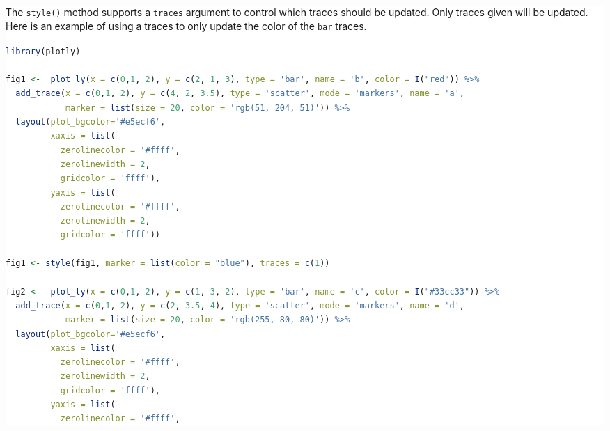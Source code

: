 <script type="application/json" data-for="htmlwidget-9b540baa354f782363a7">{"x":{"data":[{"x":[0,1,2],"y":[2,1,3],"name":"b","type":"bar","marker":{"size":20,"color":"blue"},"textfont":{"color":"rgba(255,0,0,1)"},"error_y":{"color":"rgba(255,0,0,1)"},"error_x":{"color":"rgba(255,0,0,1)"},"xaxis":"x","yaxis":"y","frame":null},{"x":[0,1,2],"y":[4,2,3.5],"name":"a","type":"scatter","mode":"markers","marker":{"size":20,"color":"blue"},"textfont":{"color":"rgba(255,0,0,1)"},"error_y":{"color":"rgba(255,0,0,1)"},"error_x":{"color":"rgba(255,0,0,1)"},"line":{"color":"rgba(255,0,0,1)"},"xaxis":"x","yaxis":"y","frame":null},{"x":[0,1,2],"y":[2,1,3],"name":"b","type":"bar","marker":{"size":20,"color":"blue"},"textfont":{"color":"rgba(255,0,0,1)"},"error_y":{"color":"rgba(255,0,0,1)"},"error_x":{"color":"rgba(255,0,0,1)"},"xaxis":"x2","yaxis":"y2","frame":null},{"x":[0,1,2],"y":[4,2,3.5],"name":"a","type":"scatter","mode":"markers","marker":{"size":20,"color":"blue"},"textfont":{"color":"rgba(255,0,0,1)"},"error_y":{"color":"rgba(255,0,0,1)"},"error_x":{"color":"rgba(255,0,0,1)"},"line":{"color":"rgba(255,0,0,1)"},"xaxis":"x2","yaxis":"y2","frame":null}],"layout":{"xaxis":{"domain":[0,0.48],"automargin":true,"zerolinecolor":"#ffff","zerolinewidth":2,"gridcolor":"ffff","anchor":"y"},"xaxis2":{"domain":[0.52,1],"automargin":true,"zerolinecolor":"#ffff","zerolinewidth":2,"gridcolor":"ffff","anchor":"y2"},"yaxis2":{"domain":[0,1],"automargin":true,"zerolinecolor":"#ffff","zerolinewidth":2,"gridcolor":"ffff","anchor":"x2"},"yaxis":{"domain":[0,1],"automargin":true,"zerolinecolor":"#ffff","zerolinewidth":2,"gridcolor":"ffff","anchor":"x"},"annotations":[],"shapes":[],"images":[],"margin":{"b":40,"l":60,"t":25,"r":10},"plot_bgcolor":"#e5ecf6","hovermode":"closest","showlegend":true},"attrs":{"30f265814f24":{"x":[0,1,2],"y":[2,1,3],"name":"b","color":["red"],"alpha_stroke":1,"sizes":[10,100],"spans":[1,20],"type":"bar"},"30f265814f24.1":{"x":[0,1,2],"y":[4,2,3.5],"name":"a","color":["red"],"alpha_stroke":1,"sizes":[10,100],"spans":[1,20],"type":"scatter","mode":"markers","marker":{"size":20,"color":"rgb(51, 204, 51)"},"inherit":true},"30f265814f24.2":{"x":[0,1,2],"y":[2,1,3],"name":"b","color":["red"],"alpha_stroke":1,"sizes":[10,100],"spans":[1,20],"type":"bar"},"30f265814f24.3":{"x":[0,1,2],"y":[4,2,3.5],"name":"a","color":["red"],"alpha_stroke":1,"sizes":[10,100],"spans":[1,20],"type":"scatter","mode":"markers","marker":{"size":20,"color":"rgb(51, 204, 51)"},"inherit":true}},"source":"A","config":{"modeBarButtonsToAdd":["hoverclosest","hovercompare"],"showSendToCloud":false},"highlight":{"on":"plotly_click","persistent":false,"dynamic":false,"selectize":false,"opacityDim":0.2,"selected":{"opacity":1},"debounce":0},"subplot":true,"shinyEvents":["plotly_hover","plotly_click","plotly_selected","plotly_relayout","plotly_brushed","plotly_brushing","plotly_clickannotation","plotly_doubleclick","plotly_deselect","plotly_afterplot","plotly_sunburstclick"],"base_url":"https://plot.ly"},"evals":[],"jsHooks":[]}</script>

The `style()` method supports a `traces` argument to control which traces should be updated. Only traces given  will be updated. Here is an example of using a traces to only update the color of the `bar` traces.


```r
library(plotly)

fig1 <-  plot_ly(x = c(0,1, 2), y = c(2, 1, 3), type = 'bar', name = 'b', color = I("red")) %>%
  add_trace(x = c(0,1, 2), y = c(4, 2, 3.5), type = 'scatter', mode = 'markers', name = 'a',
            marker = list(size = 20, color = 'rgb(51, 204, 51)')) %>%
  layout(plot_bgcolor='#e5ecf6', 
         xaxis = list( 
           zerolinecolor = '#ffff', 
           zerolinewidth = 2, 
           gridcolor = 'ffff'), 
         yaxis = list( 
           zerolinecolor = '#ffff', 
           zerolinewidth = 2, 
           gridcolor = 'ffff'))

fig1 <- style(fig1, marker = list(color = "blue"), traces = c(1))

fig2 <-  plot_ly(x = c(0,1, 2), y = c(1, 3, 2), type = 'bar', name = 'c', color = I("#33cc33")) %>%
  add_trace(x = c(0,1, 2), y = c(2, 3.5, 4), type = 'scatter', mode = 'markers', name = 'd',
            marker = list(size = 20, color = 'rgb(255, 80, 80)')) %>%
  layout(plot_bgcolor='#e5ecf6', 
         xaxis = list( 
           zerolinecolor = '#ffff', 
           zerolinewidth = 2, 
           gridcolor = 'ffff'), 
         yaxis = list( 
           zerolinecolor = '#ffff', 
```